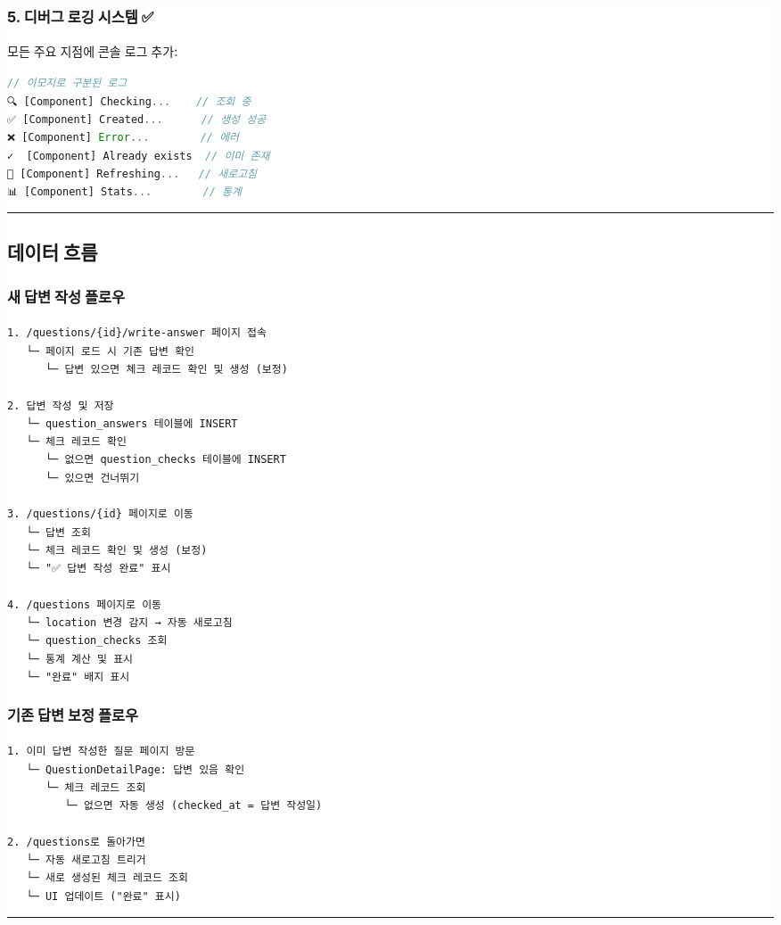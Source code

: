 
### 5. 디버그 로깅 시스템 ✅

모든 주요 지점에 콘솔 로그 추가:

```javascript
// 이모지로 구분된 로그
🔍 [Component] Checking...    // 조회 중
✅ [Component] Created...      // 생성 성공
❌ [Component] Error...        // 에러
✓  [Component] Already exists  // 이미 존재
🔄 [Component] Refreshing...   // 새로고침
📊 [Component] Stats...        // 통계
```

---

## 데이터 흐름

### 새 답변 작성 플로우
```
1. /questions/{id}/write-answer 페이지 접속
   └─ 페이지 로드 시 기존 답변 확인
      └─ 답변 있으면 체크 레코드 확인 및 생성 (보정)

2. 답변 작성 및 저장
   └─ question_answers 테이블에 INSERT
   └─ 체크 레코드 확인
      └─ 없으면 question_checks 테이블에 INSERT
      └─ 있으면 건너뛰기

3. /questions/{id} 페이지로 이동
   └─ 답변 조회
   └─ 체크 레코드 확인 및 생성 (보정)
   └─ "✅ 답변 작성 완료" 표시

4. /questions 페이지로 이동
   └─ location 변경 감지 → 자동 새로고침
   └─ question_checks 조회
   └─ 통계 계산 및 표시
   └─ "완료" 배지 표시
```

### 기존 답변 보정 플로우
```
1. 이미 답변 작성한 질문 페이지 방문
   └─ QuestionDetailPage: 답변 있음 확인
      └─ 체크 레코드 조회
         └─ 없으면 자동 생성 (checked_at = 답변 작성일)

2. /questions로 돌아가면
   └─ 자동 새로고침 트리거
   └─ 새로 생성된 체크 레코드 조회
   └─ UI 업데이트 ("완료" 표시)
```

---